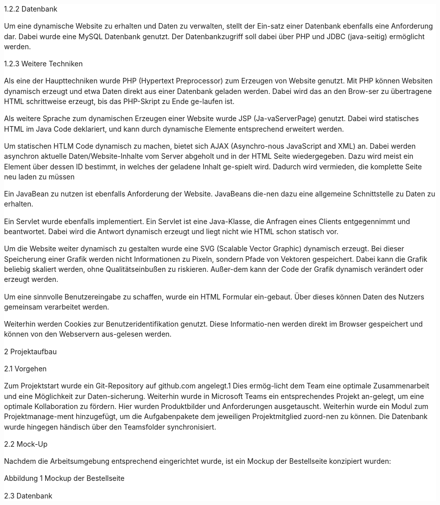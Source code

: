 1.2.2 Datenbank

Um eine dynamische Website zu erhalten und Daten zu verwalten, stellt der Ein-satz einer Datenbank ebenfalls eine Anforderung dar. Dabei wurde eine MySQL Datenbank genutzt. Der Datenbankzugriff soll dabei über PHP und JDBC (java-seitig) ermöglicht werden.

1.2.3 Weitere Techniken

Als eine der Haupttechniken wurde PHP (Hypertext Preprocessor) zum Erzeugen von Website genutzt. Mit PHP können Websiten dynamisch erzeugt und etwa Daten direkt aus einer Datenbank geladen werden. Dabei wird das an den Brow-ser zu übertragene HTML schrittweise erzeugt, bis das PHP-Skript zu Ende ge-laufen ist.

Als weitere Sprache zum dynamischen Erzeugen einer Website wurde JSP (Ja-vaServerPage) genutzt. Dabei wird statisches HTML im Java Code deklariert, und kann durch dynamische Elemente entsprechend erweitert werden.

Um statischen HTLM Code dynamisch zu machen, bietet sich AJAX (Asynchro-nous JavaScript and XML) an. Dabei werden asynchron aktuelle Daten/Website-Inhalte vom Server abgeholt und in der HTML Seite wiedergegeben. Dazu wird meist ein Element über dessen ID bestimmt, in welches der geladene Inhalt ge-spielt wird. Dadurch wird vermieden, die komplette Seite neu laden zu müssen

Ein JavaBean zu nutzen ist ebenfalls Anforderung der Website. JavaBeans die-nen dazu eine allgemeine Schnittstelle zu Daten zu erhalten.

Ein Servlet wurde ebenfalls implementiert. Ein Servlet ist eine Java-Klasse, die Anfragen eines Clients entgegennimmt und beantwortet. Dabei wird die Antwort dynamisch erzeugt und liegt nicht wie HTML schon statisch vor.

Um die Website weiter dynamisch zu gestalten wurde eine SVG (Scalable Vector Graphic) dynamisch erzeugt. Bei dieser Speicherung einer Grafik werden nicht Informationen zu Pixeln, sondern Pfade von Vektoren gespeichert. Dabei kann die Grafik beliebig skaliert werden, ohne Qualitätseinbußen zu riskieren. Außer-dem kann der Code der Grafik dynamisch verändert oder erzeugt werden.

Um eine sinnvolle Benutzereingabe zu schaffen, wurde ein HTML Formular ein-gebaut. Über dieses können Daten des Nutzers gemeinsam verarbeitet werden.

Weiterhin werden Cookies zur Benutzeridentifikation genutzt. Diese Informatio-nen werden direkt im Browser gespeichert und können von den Webservern aus-gelesen werden.

2 Projektaufbau

2.1 Vorgehen

Zum Projektstart wurde ein Git-Repository auf github.com angelegt.1 Dies ermög-licht dem Team eine optimale Zusammenarbeit und eine Möglichkeit zur Daten-sicherung. Weiterhin wurde in Microsoft Teams ein entsprechendes Projekt an-gelegt, um eine optimale Kollaboration zu fördern. Hier wurden Produktbilder und Anforderungen ausgetauscht. Weiterhin wurde ein Modul zum Projektmanage-ment hinzugefügt, um die Aufgabenpakete dem jeweiligen Projektmitglied zuord-nen zu können. Die Datenbank wurde hingegen händisch über den Teamsfolder synchronisiert.

2.2 Mock-Up

Nachdem die Arbeitsumgebung entsprechend eingerichtet wurde, ist ein Mockup der Bestellseite konzipiert wurden:

Abbildung 1 Mockup der Bestellseite

2.3 Datenbank
